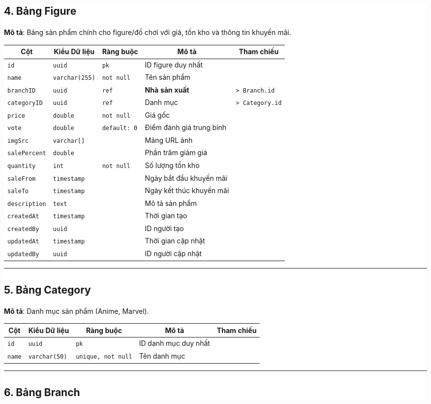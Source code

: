 
## 4. Bảng Figure

**Mô tả**: Bảng sản phẩm chính cho figure/đồ chơi với giá, tồn kho và thông tin khuyến mãi.

| Cột           | Kiểu Dữ liệu   | Ràng buộc    | Mô tả                    | Tham chiếu      |
|---------------|----------------|--------------|--------------------------|-----------------|
| `id`          | `uuid`         | `pk`         | ID figure duy nhất       |                 |
| `name`        | `varchar(255)` | `not null`   | Tên sản phẩm             |                 |
| `branchID`    | `uuid`         | `ref`        | **Nhà sản xuất**         | `> Branch.id`   |
| `categoryID`  | `uuid`         | `ref`        | Danh mục                 | `> Category.id` |
| `price`       | `double`       | `not null`   | Giá gốc                  |                 |
| `vote`        | `double`       | `default: 0` | Điểm đánh giá trung bình |                 |
| `imgSrc`      | `varchar[]`    |              | Mảng URL ảnh             |                 |
| `salePercent` | `double`       |              | Phần trăm giảm giá       |                 |
| `quantity`    | `int`          | `not null`   | Số lượng tồn kho         |                 |
| `saleFrom`    | `timestamp`    |              | Ngày bắt đầu khuyến mãi  |                 |
| `saleTo`      | `timestamp`    |              | Ngày kết thúc khuyến mãi |                 |
| `description` | `text`         |              | Mô tả sản phẩm           |                 |
| `createdAt`   | `timestamp`    |              | Thời gian tạo            |                 |
| `createdBy`   | `uuid`         |              | ID người tạo             |                 |
| `updatedAt`   | `timestamp`    |              | Thời gian cập nhật       |                 |
| `updatedBy`   | `uuid`         |              | ID người cập nhật        |                 |

---

## 5. Bảng Category

**Mô tả**: Danh mục sản phẩm (Anime, Marvel).

| Cột    | Kiểu Dữ liệu  | Ràng buộc          | Mô tả                | Tham chiếu |
|--------|---------------|--------------------|----------------------|------------|
| `id`   | `uuid`        | `pk`               | ID danh mục duy nhất |            |
| `name` | `varchar(50)` | `unique, not null` | Tên danh mục         |            |

---

## 6. Bảng Branch
